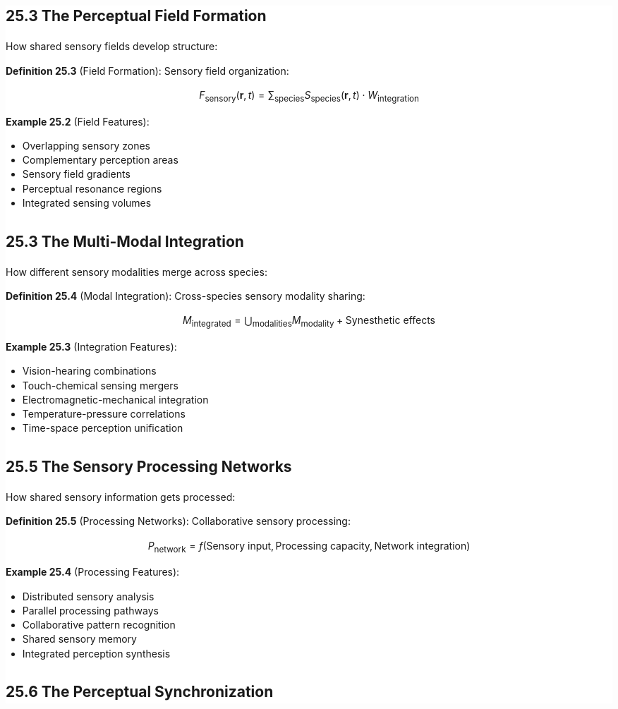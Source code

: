 ## 25.3 The Perceptual Field Formation

How shared sensory fields develop structure:

**Definition 25.3** (Field Formation): Sensory field organization:

$$
F_{\text{sensory}}(\mathbf{r}, t) = \sum_{\text{species}} S_{\text{species}}(\mathbf{r}, t) \cdot W_{\text{integration}}
$$

**Example 25.2** (Field Features):
- Overlapping sensory zones
- Complementary perception areas
- Sensory field gradients
- Perceptual resonance regions
- Integrated sensing volumes

## 25.3 The Multi-Modal Integration

How different sensory modalities merge across species:

**Definition 25.4** (Modal Integration): Cross-species sensory modality sharing:

$$
M_{\text{integrated}} = \bigcup_{\text{modalities}} M_{\text{modality}} + \text{Synesthetic effects}
$$

**Example 25.3** (Integration Features):
- Vision-hearing combinations
- Touch-chemical sensing mergers
- Electromagnetic-mechanical integration
- Temperature-pressure correlations
- Time-space perception unification

## 25.5 The Sensory Processing Networks

How shared sensory information gets processed:

**Definition 25.5** (Processing Networks): Collaborative sensory processing:

$$
P_{\text{network}} = f(\text{Sensory input}, \text{Processing capacity}, \text{Network integration})
$$

**Example 25.4** (Processing Features):
- Distributed sensory analysis
- Parallel processing pathways
- Collaborative pattern recognition
- Shared sensory memory
- Integrated perception synthesis

## 25.6 The Perceptual Synchronization

